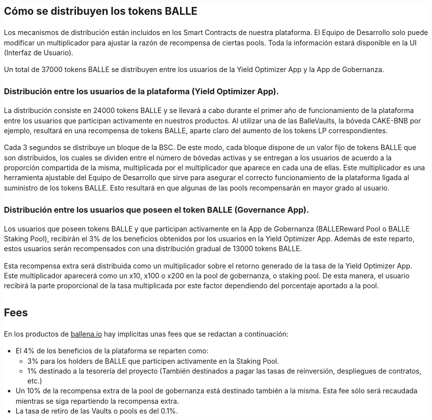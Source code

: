 

## Cómo se distribuyen los tokens BALLE

Los mecanismos de distribución están incluidos en los Smart Contracts de nuestra plataforma. El Equipo de Desarrollo solo puede modificar un multiplicador para ajustar la razón de recompensa de ciertas pools. Toda la información estará disponible en la UI \(Interfaz de Usuario\).

Un total de 37000 tokens BALLE se distribuyen entre los usuarios de la Yield Optimizer App y la App de Gobernanza.



### Distribución entre los usuarios de la plataforma \(Yield Optimizer App\).

La distribución consiste en 24000 tokens BALLE y se llevará a cabo durante el primer año de funcionamiento de la plataforma entre los usuarios que participan activamente en nuestros productos. Al utilizar una de las BalleVaults, la bóveda CAKE-BNB por ejemplo, resultará en una recompensa de tokens BALLE, aparte claro del aumento de los tokens LP correspondientes.

Cada 3 segundos se distribuye un bloque de la BSC. De este modo, cada bloque dispone de un valor fijo de tokens BALLE que son distribuidos, los cuales se dividen entre el número de bóvedas activas y se entregan a los usuarios de acuerdo a la proporción compartida de la misma, multiplicada por el multiplicador que aparece en cada una de ellas. Este multiplicador es una herramienta ajustable del Equipo de Desarrollo que sirve para asegurar el correcto funcionamiento de la plataforma ligada al suministro de los tokens BALLE. Esto resultará en que algunas de las pools recompensarán en mayor grado al usuario.



### Distribución entre los usuarios que poseen el token BALLE \(Governance App\).

Los usuarios que poseen tokens BALLE y que participan activamente en la App de Gobernanza \(BALLEReward Pool o BALLE Staking Pool\), recibirán el 3% de los beneficios obtenidos por los usuarios en la Yield Optimizer App. Además de este reparto, estos usuarios serán recompensados con una distribución gradual de 13000 tokens BALLE.

Esta recompensa extra será distribuida como un multiplicador sobre el retorno generado de la tasa de la Yield Optimizer App. Este multiplicador aparecerá como un x10, x100 o x200 en la pool de gobernanza, o staking pool. De esta manera, el usuario recibirá la parte proporcional de la tasa multiplicada por este factor dependiendo del porcentaje aportado a la pool.

## Fees

En los productos de [ballena.io](https://ballena.io/) hay implícitas unas fees que se redactan a continuación:

* El 4% de los beneficios de la plataforma se reparten como:
  * 3% para los holders de BALLE que participen activamente en la Staking Pool.
  * 1% destinado a la tesorería del proyecto \(También destinados a pagar las tasas de reinversión, despliegues de contratos, etc.\)
* Un 10% de la recompensa extra de la pool de gobernanza está destinado también a la misma. Esta fee sólo será recaudada mientras se siga repartiendo la recompensa extra.
* La tasa de retiro de las Vaults o pools es del 0.1%.
